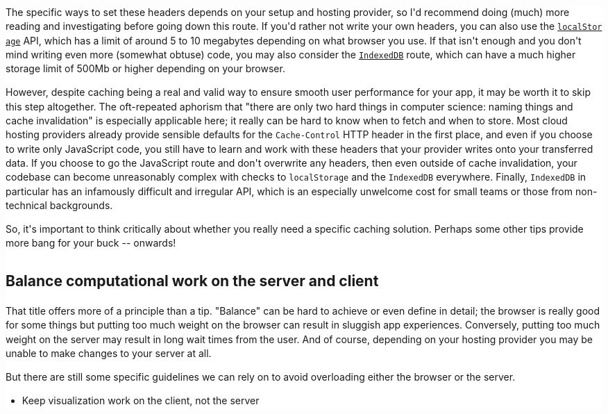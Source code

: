 The specific ways to set these headers depends on your setup
and hosting provider, so I'd recommend doing (much) more
reading and investigating before going down this route. If
you'd rather not write your own headers, you can also use
the
[`localStorage`](https://developer.mozilla.org/en-US/docs/Web/API/Window/localStorage)
API, which has a limit of around 5 to 10 megabytes depending
on what browser you use. If that isn't enough and you don't
mind writing even more (somewhat obtuse) code, you may also
consider the
[`IndexedDB`](https://developer.mozilla.org/en-US/docs/Web/API/IndexedDB_API)
route, which can have a much higher storage limit of 500Mb
or higher depending on your browser.

However, despite caching being a real and valid way to
ensure smooth user performance for your app, it may be worth
it to skip this step altogether. The oft-repeated aphorism
that "there are only two hard things in computer science:
naming things and cache invalidation" is especially
applicable here; it really can be hard to know when to fetch
and when to store. Most cloud hosting providers already
provide sensible defaults for the `Cache-Control` HTTP
header in the first place, and even if you choose to write
only JavaScript code, you still have to learn and work with
these headers that your provider writes onto your
transferred data. If you choose to go the JavaScript route
and don't overwrite any headers, then even outside of cache
invalidation, your codebase can become unreasonably complex
with checks to `localStorage` and the `IndexedDB`
everywhere. Finally, `IndexedDB` in particular has an
infamously difficult and irregular API, which is an
especially unwelcome cost for small teams or those from
non-technical backgrounds.

So, it's important to think critically about whether you
really need a specific caching solution. Perhaps some other
tips provide more bang for your buck -- onwards!

## Balance computational work on the server and client

That title offers more of a principle than a tip. "Balance"
can be hard to achieve or even define in detail; the browser
is really good for some things but putting too much weight
on the browser can result in sluggish app experiences.
Conversely, putting too much weight on the server may result
in long wait times from the user. And of course, depending
on your hosting provider you may be unable to make changes
to your server at all.

But there are still some specific guidelines we can rely on
to avoid overloading either the browser or the server.

- Keep visualization work on the client, not the server
